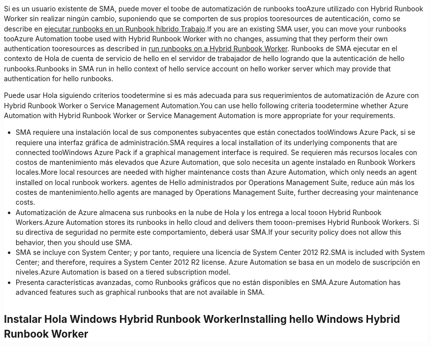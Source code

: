 <span data-ttu-id="a9e3b-121">Si es un usuario existente de SMA, puede mover el toobe de automatización de runbooks tooAzure utilizado con Hybrid Runbook Worker sin realizar ningún cambio, suponiendo que se comporten de sus propios tooresources de autenticación, como se describe en [ejecutar runbooks en un Runbook híbrido Trabajo](automation-hrw-run-runbooks.md).</span><span class="sxs-lookup"><span data-stu-id="a9e3b-121">If you are an existing SMA user, you can move your runbooks tooAzure Automation toobe used with Hybrid Runbook Worker with no changes, assuming that they perform their own authentication tooresources as described in [run runbooks on a Hybrid Runbook Worker](automation-hrw-run-runbooks.md).</span></span>  <span data-ttu-id="a9e3b-122">Runbooks de SMA ejecutar en el contexto de Hola de cuenta de servicio de hello en el servidor de trabajador de hello logrando que la autenticación de hello runbooks.</span><span class="sxs-lookup"><span data-stu-id="a9e3b-122">Runbooks in SMA run in hello context of hello service account on hello worker server which may provide that authentication for hello runbooks.</span></span>

<span data-ttu-id="a9e3b-123">Puede usar Hola siguiendo criterios toodetermine si es más adecuada para sus requerimientos de automatización de Azure con Hybrid Runbook Worker o Service Management Automation.</span><span class="sxs-lookup"><span data-stu-id="a9e3b-123">You can use hello following criteria toodetermine whether Azure Automation with Hybrid Runbook Worker or Service Management Automation is more appropriate for your requirements.</span></span>

* <span data-ttu-id="a9e3b-124">SMA requiere una instalación local de sus componentes subyacentes que están conectados tooWindows Azure Pack, si se requiere una interfaz gráfica de administración.</span><span class="sxs-lookup"><span data-stu-id="a9e3b-124">SMA requires a local installation of its underlying components that are connected tooWindows Azure Pack if a graphical management interface is required.</span></span> <span data-ttu-id="a9e3b-125">Se requieren más recursos locales con costos de mantenimiento más elevados que Azure Automation, que solo necesita un agente instalado en Runbook Workers locales.</span><span class="sxs-lookup"><span data-stu-id="a9e3b-125">More local resources are needed with higher maintenance costs than Azure Automation, which only needs an agent installed on local runbook workers.</span></span> <span data-ttu-id="a9e3b-126">agentes de Hello administrados por Operations Management Suite, reduce aún más los costes de mantenimiento.</span><span class="sxs-lookup"><span data-stu-id="a9e3b-126">hello agents are managed by Operations Management Suite, further decreasing your maintenance costs.</span></span>
* <span data-ttu-id="a9e3b-127">Automatización de Azure almacena sus runbooks en la nube de Hola y los entrega a local tooon Hybrid Runbook Workers.</span><span class="sxs-lookup"><span data-stu-id="a9e3b-127">Azure Automation stores its runbooks in hello cloud and delivers them tooon-premises Hybrid Runbook Workers.</span></span> <span data-ttu-id="a9e3b-128">Si su directiva de seguridad no permite este comportamiento, deberá usar SMA.</span><span class="sxs-lookup"><span data-stu-id="a9e3b-128">If your security policy does not allow this behavior, then you should use SMA.</span></span>
* <span data-ttu-id="a9e3b-129">SMA se incluye con System Center; y por tanto, requiere una licencia de System Center 2012 R2.</span><span class="sxs-lookup"><span data-stu-id="a9e3b-129">SMA is included with System Center; and therefore, requires a System Center 2012 R2 license.</span></span> <span data-ttu-id="a9e3b-130">Azure Automation se basa en un modelo de suscripción en niveles.</span><span class="sxs-lookup"><span data-stu-id="a9e3b-130">Azure Automation is based on a tiered subscription model.</span></span>
* <span data-ttu-id="a9e3b-131">Presenta características avanzadas, como Runbooks gráficos que no están disponibles en SMA.</span><span class="sxs-lookup"><span data-stu-id="a9e3b-131">Azure Automation has advanced features such as graphical runbooks that are not available in SMA.</span></span>

## <a name="installing-hello-windows-hybrid-runbook-worker"></a><span data-ttu-id="a9e3b-132">Instalar Hola Windows Hybrid Runbook Worker</span><span class="sxs-lookup"><span data-stu-id="a9e3b-132">Installing hello Windows Hybrid Runbook Worker</span></span> 
